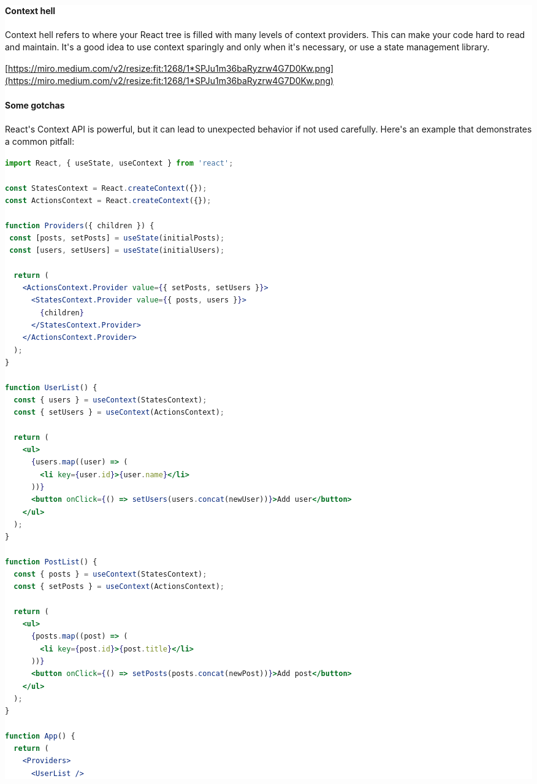 
#### Context hell

Context hell refers to where your React tree is filled with many levels of context providers. This can make your code hard to read and maintain. It's a good idea to use context sparingly and only when it's necessary, or use a state management library.

[https://miro.medium.com/v2/resize:fit:1268/1*SPJu1m36baRyzrw4G7D0Kw.png](https://miro.medium.com/v2/resize:fit:1268/1*SPJu1m36baRyzrw4G7D0Kw.png)

#### Some gotchas

React's Context API is powerful, but it can lead to unexpected behavior if not used carefully. Here's an example that demonstrates a common pitfall:

```jsx
import React, { useState, useContext } from 'react';

const StatesContext = React.createContext({});
const ActionsContext = React.createContext({});

function Providers({ children }) {
 const [posts, setPosts] = useState(initialPosts);
 const [users, setUsers] = useState(initialUsers);

  return (
    <ActionsContext.Provider value={{ setPosts, setUsers }}>
      <StatesContext.Provider value={{ posts, users }}>
        {children}
      </StatesContext.Provider>
    </ActionsContext.Provider>
  );
}

function UserList() {
  const { users } = useContext(StatesContext);
  const { setUsers } = useContext(ActionsContext);

  return (
    <ul>
      {users.map((user) => (
        <li key={user.id}>{user.name}</li>
      ))}
      <button onClick={() => setUsers(users.concat(newUser))}>Add user</button>
    </ul>
  );
}

function PostList() {
  const { posts } = useContext(StatesContext);
  const { setPosts } = useContext(ActionsContext);

  return (
    <ul>
      {posts.map((post) => (
        <li key={post.id}>{post.title}</li>
      ))}
      <button onClick={() => setPosts(posts.concat(newPost))}>Add post</button>
    </ul>
  );
}

function App() {
  return (
    <Providers>
      <UserList />
```